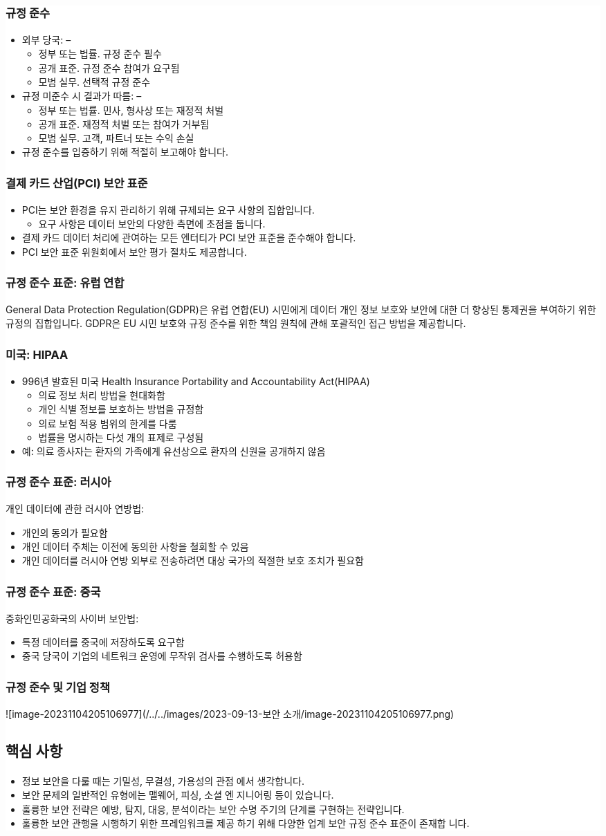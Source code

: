 ### 규정 준수

- 외부 당국: – 
  - 정부 또는 법률. 규정 준수 필수 
  - 공개 표준. 규정 준수 참여가 요구됨 
  - 모범 실무. 선택적 규정 준수 
- 규정 미준수 시 결과가 따름: – 
  - 정부 또는 법률. 민사, 형사상 또는 재정적 처벌 
  - 공개 표준. 재정적 처벌 또는 참여가 거부됨 
  - 모범 실무. 고객, 파트너 또는 수익 손실 
- 규정 준수를 입증하기 위해 적절히 보고해야 합니다.

### 결제 카드 산업(PCI) 보안 표준

- PCI는 보안 환경을 유지 관리하기 위해 규제되는 요구 사항의 집합입니다. 
  - 요구 사항은 데이터 보안의 다양한 측면에 초점을 둡니다. 
- 결제 카드 데이터 처리에 관여하는 모든 엔터티가 PCI 보안 표준을 준수해야 합니다. 
- PCI 보안 표준 위원회에서 보안 평가 절차도 제공합니다.

### 규정 준수 표준: 유럽 연합

General Data Protection Regulation(GDPR)은 유럽 연합(EU) 시민에게 데이터 개인 정보 보호와 보안에 대한 더 향상된 통제권을 부여하기 위한 규정의 집합입니다. GDPR은 EU 시민 보호와 규정 준수를 위한 책임 원칙에 관해 포괄적인 접근 방법을 제공합니다.

### 미국: HIPAA

- 996년 발효된 미국 Health Insurance Portability and Accountability Act(HIPAA) 
  - 의료 정보 처리 방법을 현대화함 
  - 개인 식별 정보를 보호하는 방법을 규정함 
  - 의료 보험 적용 범위의 한계를 다룸 
  - 법률을 명시하는 다섯 개의 표제로 구성됨 
- 예: 의료 종사자는 환자의 가족에게 유선상으로 환자의 신원을 공개하지 않음



### 규정 준수 표준: 러시아

개인 데이터에 관한 러시아 연방법: 

- 개인의 동의가 필요함 
- 개인 데이터 주체는 이전에 동의한 사항을 철회할 수 있음 
- 개인 데이터를 러시아 연방 외부로 전송하려면 대상 국가의 적절한 보호 조치가 필요함

### 규정 준수 표준: 중국

중화인민공화국의 사이버 보안법: 

- 특정 데이터를 중국에 저장하도록 요구함 
- 중국 당국이 기업의 네트워크 운영에 무작위 검사를 수행하도록 허용함

### 규정 준수 및 기업 정책

![image-20231104205106977](/../../images/2023-09-13-보안 소개/image-20231104205106977.png)

## 핵심 사항

- 정보 보안을 다룰 때는 기밀성, 무결성, 가용성의 관점 에서 생각합니다. 
- 보안 문제의 일반적인 유형에는 맬웨어, 피싱, 소셜 엔 지니어링 등이 있습니다. 
- 훌륭한 보안 전략은 예방, 탐지, 대응, 분석이라는 보안 수명 주기의 단계를 구현하는 전략입니다. 
- 훌륭한 보안 관행을 시행하기 위한 프레임워크를 제공 하기 위해 다양한 업계 보안 규정 준수 표준이 존재합 니다.